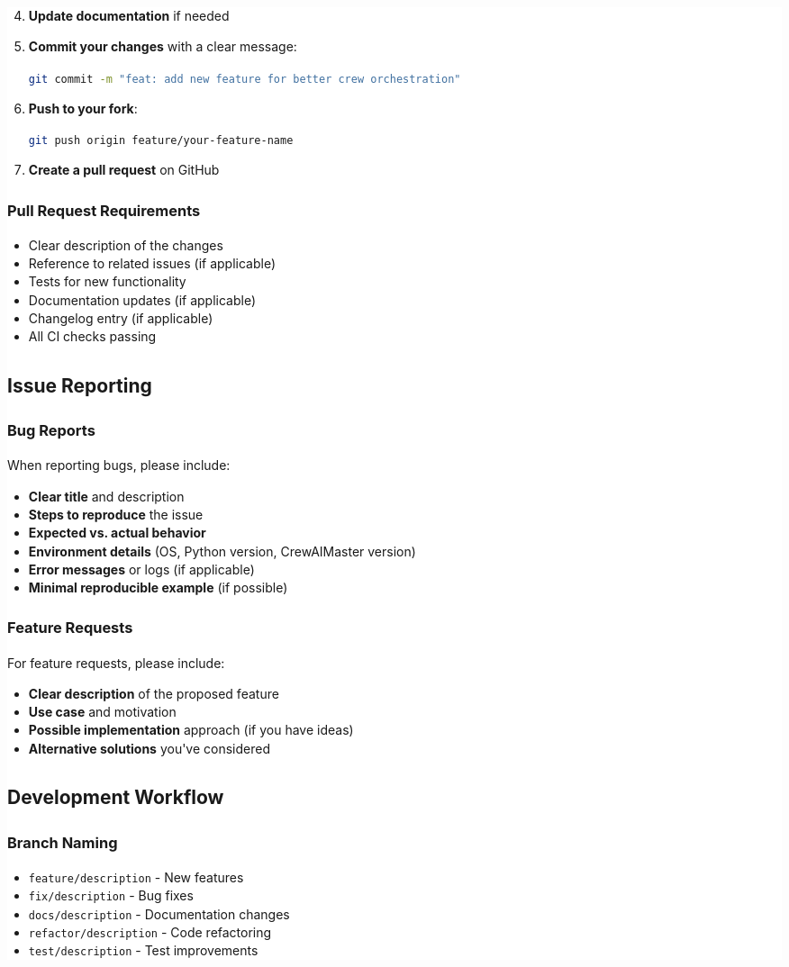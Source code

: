 4. **Update documentation** if needed

5. **Commit your changes** with a clear message:
   ```bash
   git commit -m "feat: add new feature for better crew orchestration"
   ```

6. **Push to your fork**:
   ```bash
   git push origin feature/your-feature-name
   ```

7. **Create a pull request** on GitHub

### Pull Request Requirements

- Clear description of the changes
- Reference to related issues (if applicable)
- Tests for new functionality
- Documentation updates (if applicable)
- Changelog entry (if applicable)
- All CI checks passing

## Issue Reporting

### Bug Reports

When reporting bugs, please include:

- **Clear title** and description
- **Steps to reproduce** the issue
- **Expected vs. actual behavior**
- **Environment details** (OS, Python version, CrewAIMaster version)
- **Error messages** or logs (if applicable)
- **Minimal reproducible example** (if possible)

### Feature Requests

For feature requests, please include:

- **Clear description** of the proposed feature
- **Use case** and motivation
- **Possible implementation** approach (if you have ideas)
- **Alternative solutions** you've considered

## Development Workflow

### Branch Naming

- `feature/description` - New features
- `fix/description` - Bug fixes
- `docs/description` - Documentation changes
- `refactor/description` - Code refactoring
- `test/description` - Test improvements
